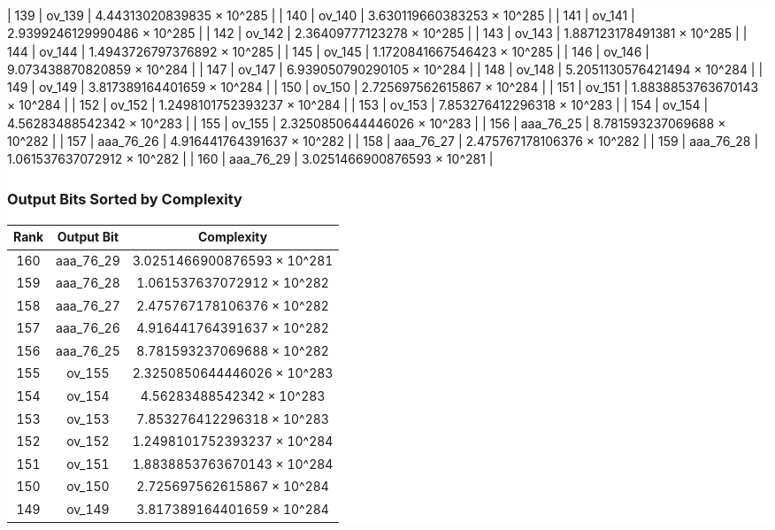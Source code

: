 | 139 | ov_139 | 4.44313020839835 × 10^285 |
| 140 | ov_140 | 3.630119660383253 × 10^285 |
| 141 | ov_141 | 2.9399246129990486 × 10^285 |
| 142 | ov_142 | 2.36409777123278 × 10^285 |
| 143 | ov_143 | 1.887123178491381 × 10^285 |
| 144 | ov_144 | 1.4943726797376892 × 10^285 |
| 145 | ov_145 | 1.1720841667546423 × 10^285 |
| 146 | ov_146 | 9.073438870820859 × 10^284 |
| 147 | ov_147 | 6.939050790290105 × 10^284 |
| 148 | ov_148 | 5.2051130576421494 × 10^284 |
| 149 | ov_149 | 3.817389164401659 × 10^284 |
| 150 | ov_150 | 2.725697562615867 × 10^284 |
| 151 | ov_151 | 1.8838853763670143 × 10^284 |
| 152 | ov_152 | 1.2498101752393237 × 10^284 |
| 153 | ov_153 | 7.853276412296318 × 10^283 |
| 154 | ov_154 | 4.56283488542342 × 10^283 |
| 155 | ov_155 | 2.3250850644446026 × 10^283 |
| 156 | aaa_76_25 | 8.781593237069688 × 10^282 |
| 157 | aaa_76_26 | 4.916441764391637 × 10^282 |
| 158 | aaa_76_27 | 2.475767178106376 × 10^282 |
| 159 | aaa_76_28 | 1.061537637072912 × 10^282 |
| 160 | aaa_76_29 | 3.0251466900876593 × 10^281 |

### Output Bits Sorted by Complexity

| Rank | Output Bit | Complexity |
|:----:|:----------:|:----------:|
| 160 | aaa_76_29 | 3.0251466900876593 × 10^281 |
| 159 | aaa_76_28 | 1.061537637072912 × 10^282 |
| 158 | aaa_76_27 | 2.475767178106376 × 10^282 |
| 157 | aaa_76_26 | 4.916441764391637 × 10^282 |
| 156 | aaa_76_25 | 8.781593237069688 × 10^282 |
| 155 | ov_155 | 2.3250850644446026 × 10^283 |
| 154 | ov_154 | 4.56283488542342 × 10^283 |
| 153 | ov_153 | 7.853276412296318 × 10^283 |
| 152 | ov_152 | 1.2498101752393237 × 10^284 |
| 151 | ov_151 | 1.8838853763670143 × 10^284 |
| 150 | ov_150 | 2.725697562615867 × 10^284 |
| 149 | ov_149 | 3.817389164401659 × 10^284 |